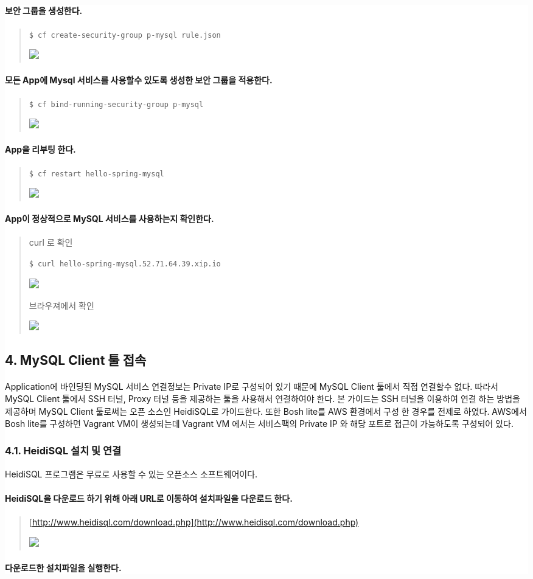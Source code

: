 #### 보안 그룹을 생성한다.

> `$ cf create-security-group p-mysql rule.json`
>
> ![](https://github.com/paas-ta0812/gitbook-trans-test/tree/6a20e8c8c3860f2d2b91a044caf15a02dd814297/images/openpaas-service/mysql/mysql_bosh_lite/update_mysql_BOSH-Lite_30.png)

#### 모든 App에 Mysql 서비스를 사용할수 있도록 생성한 보안 그룹을 적용한다.

> `$ cf bind-running-security-group p-mysql`
>
> ![](https://github.com/paas-ta0812/gitbook-trans-test/tree/6a20e8c8c3860f2d2b91a044caf15a02dd814297/images/openpaas-service/mysql/mysql_bosh_lite/update_mysql_BOSH-Lite_31.png)

#### App을 리부팅 한다.

> `$ cf restart hello-spring-mysql`
>
> ![](https://github.com/paas-ta0812/gitbook-trans-test/tree/6a20e8c8c3860f2d2b91a044caf15a02dd814297/images/openpaas-service/mysql/mysql_bosh_lite/update_mysql_BOSH-Lite_32.png)

#### App이 정상적으로 MySQL 서비스를 사용하는지 확인한다.

> curl 로 확인
>
> `$ curl hello-spring-mysql.52.71.64.39.xip.io`
>
> ![](https://github.com/paas-ta0812/gitbook-trans-test/tree/6a20e8c8c3860f2d2b91a044caf15a02dd814297/images/openpaas-service/mysql/mysql_bosh_lite/update_mysql_BOSH-Lite_33.png)
>
> 브라우져에서 확인
>
> ![](https://github.com/paas-ta0812/gitbook-trans-test/tree/6a20e8c8c3860f2d2b91a044caf15a02dd814297/images/openpaas-service/mysql/mysql_vsphere/update_mysql_vsphere_34.png)

## 4. MySQL Client 툴 접속

Application에 바인딩된 MySQL 서비스 연결정보는 Private IP로 구성되어 있기 때문에 MySQL Client 툴에서 직접 연결할수 없다. 따라서 MySQL Client 툴에서 SSH 터널, Proxy 터널 등을 제공하는 툴을 사용해서 연결하여야 한다. 본 가이드는 SSH 터널을 이용하여 연결 하는 방법을 제공하며 MySQL Client 툴로써는 오픈 소스인 HeidiSQL로 가이드한다. 또한 Bosh lite를 AWS 환경에서 구성 한 경우를 전제로 하였다. AWS에서 Bosh lite를 구성하면 Vagrant VM이 생성되는데 Vagrant VM 에서는 서비스팩의 Private IP 와 해당 포트로 접근이 가능하도록 구성되어 있다.

### 4.1. HeidiSQL 설치 및 연결

HeidiSQL 프로그램은 무료로 사용할 수 있는 오픈소스 소프트웨어이다.

#### HeidiSQL을 다운로드 하기 위해 아래 URL로 이동하여 설치파일을 다운로드 한다.

> [http://www.heidisql.com/download.php](http://www.heidisql.com/download.php)
>
> ![](https://github.com/paas-ta0812/gitbook-trans-test/tree/6a20e8c8c3860f2d2b91a044caf15a02dd814297/images/openpaas-service/mysql/mysql_bosh_lite/mysql_bosh_lite_4.1.01.png)

#### 다운로드한 설치파일을 실행한다.
